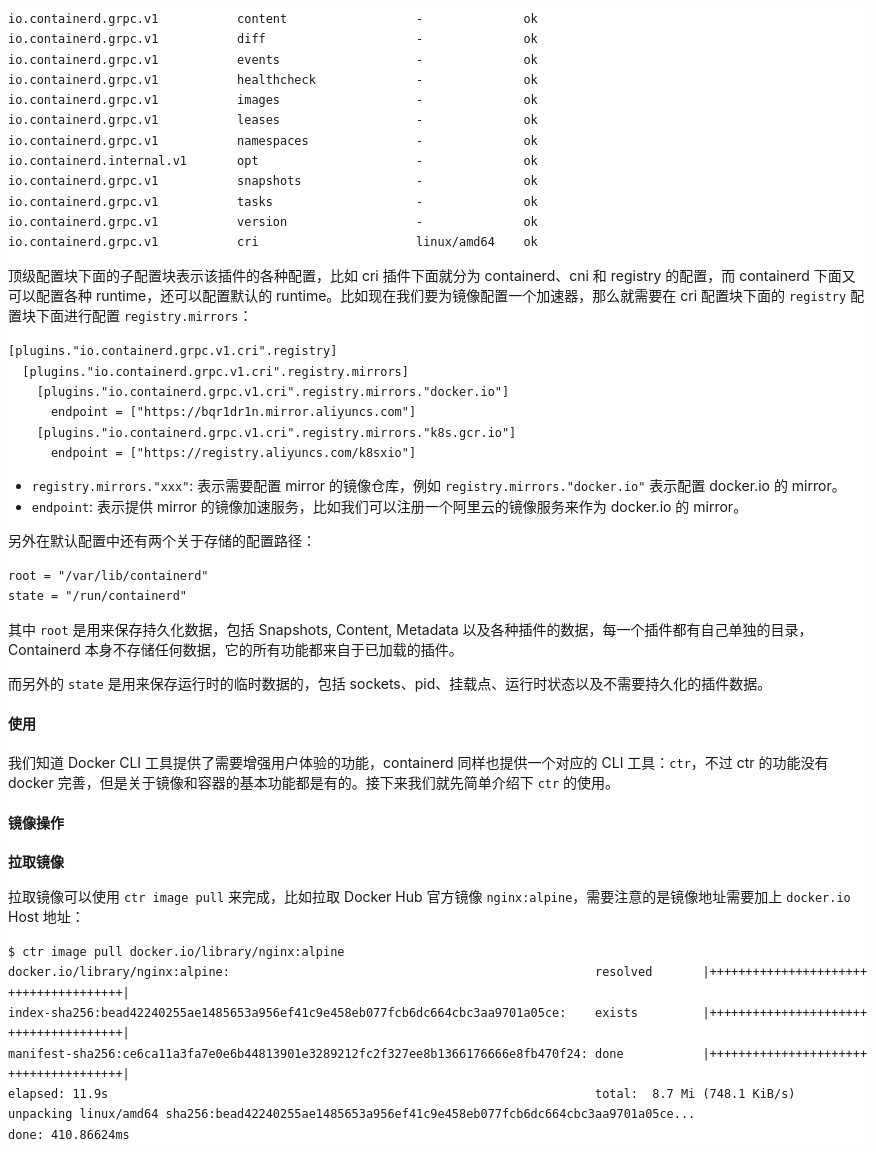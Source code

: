```
io.containerd.grpc.v1           content                  -              ok
io.containerd.grpc.v1           diff                     -              ok
io.containerd.grpc.v1           events                   -              ok
io.containerd.grpc.v1           healthcheck              -              ok
io.containerd.grpc.v1           images                   -              ok
io.containerd.grpc.v1           leases                   -              ok
io.containerd.grpc.v1           namespaces               -              ok
io.containerd.internal.v1       opt                      -              ok
io.containerd.grpc.v1           snapshots                -              ok
io.containerd.grpc.v1           tasks                    -              ok
io.containerd.grpc.v1           version                  -              ok
io.containerd.grpc.v1           cri                      linux/amd64    ok
```

顶级配置块下面的子配置块表示该插件的各种配置，比如 cri 插件下面就分为 containerd、cni 和 registry 的配置，而 containerd 下面又可以配置各种 runtime，还可以配置默认的 runtime。比如现在我们要为镜像配置一个加速器，那么就需要在 cri 配置块下面的 `registry` 配置块下面进行配置 `registry.mirrors`：

```
[plugins."io.containerd.grpc.v1.cri".registry]
  [plugins."io.containerd.grpc.v1.cri".registry.mirrors]
    [plugins."io.containerd.grpc.v1.cri".registry.mirrors."docker.io"]
      endpoint = ["https://bqr1dr1n.mirror.aliyuncs.com"]
    [plugins."io.containerd.grpc.v1.cri".registry.mirrors."k8s.gcr.io"]
      endpoint = ["https://registry.aliyuncs.com/k8sxio"]
```

-   `registry.mirrors."xxx"`: 表示需要配置 mirror 的镜像仓库，例如 `registry.mirrors."docker.io"` 表示配置 docker.io 的 mirror。
-   `endpoint`: 表示提供 mirror 的镜像加速服务，比如我们可以注册一个阿里云的镜像服务来作为 docker.io 的 mirror。

另外在默认配置中还有两个关于存储的配置路径：

```
root = "/var/lib/containerd"
state = "/run/containerd"
```

其中 `root` 是用来保存持久化数据，包括 Snapshots, Content, Metadata 以及各种插件的数据，每一个插件都有自己单独的目录，Containerd 本身不存储任何数据，它的所有功能都来自于已加载的插件。

而另外的 `state` 是用来保存运行时的临时数据的，包括 sockets、pid、挂载点、运行时状态以及不需要持久化的插件数据。

#### 使用

我们知道 Docker CLI 工具提供了需要增强用户体验的功能，containerd 同样也提供一个对应的 CLI 工具：`ctr`，不过 ctr 的功能没有 docker 完善，但是关于镜像和容器的基本功能都是有的。接下来我们就先简单介绍下 `ctr` 的使用。

#### 镜像操作

**拉取镜像**

拉取镜像可以使用 `ctr image pull` 来完成，比如拉取 Docker Hub 官方镜像 `nginx:alpine`，需要注意的是镜像地址需要加上 `docker.io` Host 地址：

```
$ ctr image pull docker.io/library/nginx:alpine
docker.io/library/nginx:alpine:                                                   resolved       |++++++++++++++++++++++++++++++++++++++|
index-sha256:bead42240255ae1485653a956ef41c9e458eb077fcb6dc664cbc3aa9701a05ce:    exists         |++++++++++++++++++++++++++++++++++++++|
manifest-sha256:ce6ca11a3fa7e0e6b44813901e3289212fc2f327ee8b1366176666e8fb470f24: done           |++++++++++++++++++++++++++++++++++++++|
elapsed: 11.9s                                                                    total:  8.7 Mi (748.1 KiB/s)
unpacking linux/amd64 sha256:bead42240255ae1485653a956ef41c9e458eb077fcb6dc664cbc3aa9701a05ce...
done: 410.86624ms
```
